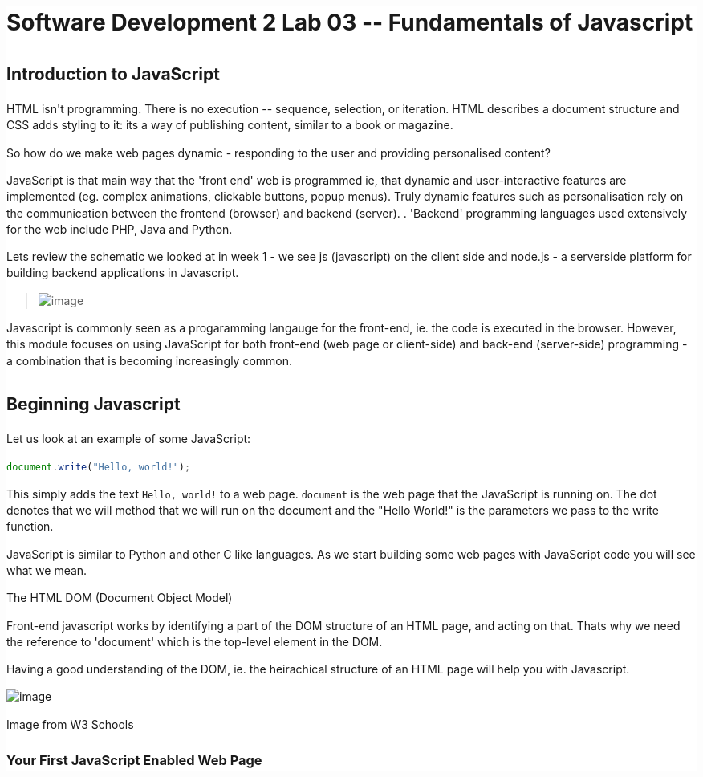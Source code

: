 # Software Development 2 Lab 03 -- Fundamentals of Javascript

## Introduction to JavaScript

HTML isn't programming. There is no execution -- sequence, selection, or iteration. HTML describes a document structure and CSS adds styling to it: its a way of publishing content, similar to a book or magazine.

So how do we make web pages dynamic - responding to the user and providing personalised content?

JavaScript is that main way that the 'front end' web is programmed ie, that dynamic and user-interactive features are implemented (eg. complex animations, clickable buttons, popup menus). Truly dynamic features such as personalisation rely on the communication between the frontend (browser) and backend (server).
. 'Backend' programming languages used extensively for the web include PHP, Java and Python.  

Lets review the schematic we looked at in week 1 - we see js (javascript) on the client side and node.js - a serverside platform for building backend applications in Javascript.

> ![image](./Slide3.jpg "Production")

Javascript is commonly seen as a progaramming langauge for the front-end, ie. the code is executed in the browser.  However, this module focuses on using JavaScript for both front-end (web page or client-side) and back-end (server-side) programming - a combination that is becoming increasingly common.

## Beginning Javascript

Let us look at an example of some JavaScript:

```javascript
document.write("Hello, world!");
```

This simply adds the text `Hello, world!` to a web page. `document` is the web page that the JavaScript is running on.  The dot denotes that we will method that we will run on the document and the "Hello World!" is the parameters we pass to the write function.

JavaScript is similar to Python and other C like languages. As we start building some web pages with JavaScript code you will see what we mean.

The HTML DOM (Document Object Model)

Front-end javascript works by identifying a part of the DOM structure of an HTML page, and acting on that.  Thats why we need the reference to 'document' which is the top-level element in the DOM.

Having a good understanding of the DOM, ie. the heirachical structure of an HTML page will help you with Javascript.

![image](https://www.w3schools.com/js/pic_htmltree.gif)

Image from W3 Schools

### Your First JavaScript Enabled Web Page
